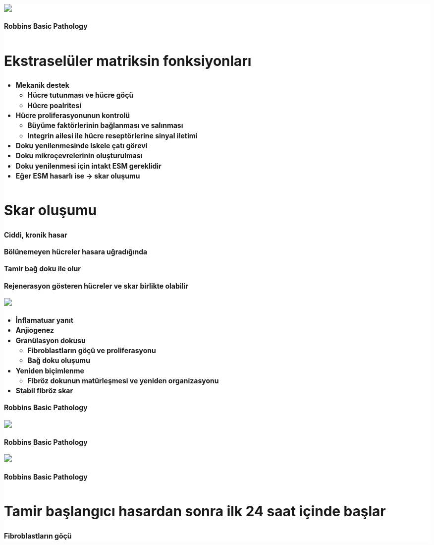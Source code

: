 ![](./img-local/Yara-%C4%B0yile%C5%9Fmesi-ve-Tamir16.png)

**Robbins Basic Pathology**

# Ekstraselüler matriksin fonksiyonları

- **Mekanik destek**
  - **Hücre tutunması ve hücre göçü**
  - **Hücre poalritesi**
- **Hücre proliferasyonunun kontrolü**
  - **Büyüme faktörlerinin bağlanması ve salınması**
  - **Integrin ailesi ile hücre reseptörlerine sinyal iletimi**
- **Doku yenilenmesinde iskele çatı görevi**
- **Doku mikroçevrelerinin oluşturulması**
- **Doku yenilenmesi için intakt ESM gereklidir**
- **Eğer ESM hasarlı ise → skar oluşumu**

# Skar oluşumu

**Ciddi, kronik hasar**

**Bölünemeyen hücreler hasara uğradığında**

**Tamir bağ doku ile olur**

**Rejenerasyon gösteren hücreler ve skar birlikte olabilir**

![](./img-local/Yara-%C4%B0yile%C5%9Fmesi-ve-Tamir17.png)

- **İnflamatuar yanıt**
- **Anjiogenez**
- **Granülasyon dokusu**
  - **Fibroblastların göçü ve proliferasyonu**
  - **Bağ doku oluşumu**
- **Yeniden biçimlenme**
  - **Fibröz dokunun matürleşmesi ve yeniden organizasyonu**
- **Stabil fibröz skar**

**Robbins Basic Pathology**

![](./img-local/Yara-%C4%B0yile%C5%9Fmesi-ve-Tamir18.png)

**Robbins Basic Pathology**

![](./img-local/Yara-%C4%B0yile%C5%9Fmesi-ve-Tamir19.png)

**Robbins Basic Pathology**

# Tamir başlangıcı hasardan sonra ilk 24 saat içinde başlar

**Fibroblastların göçü**

